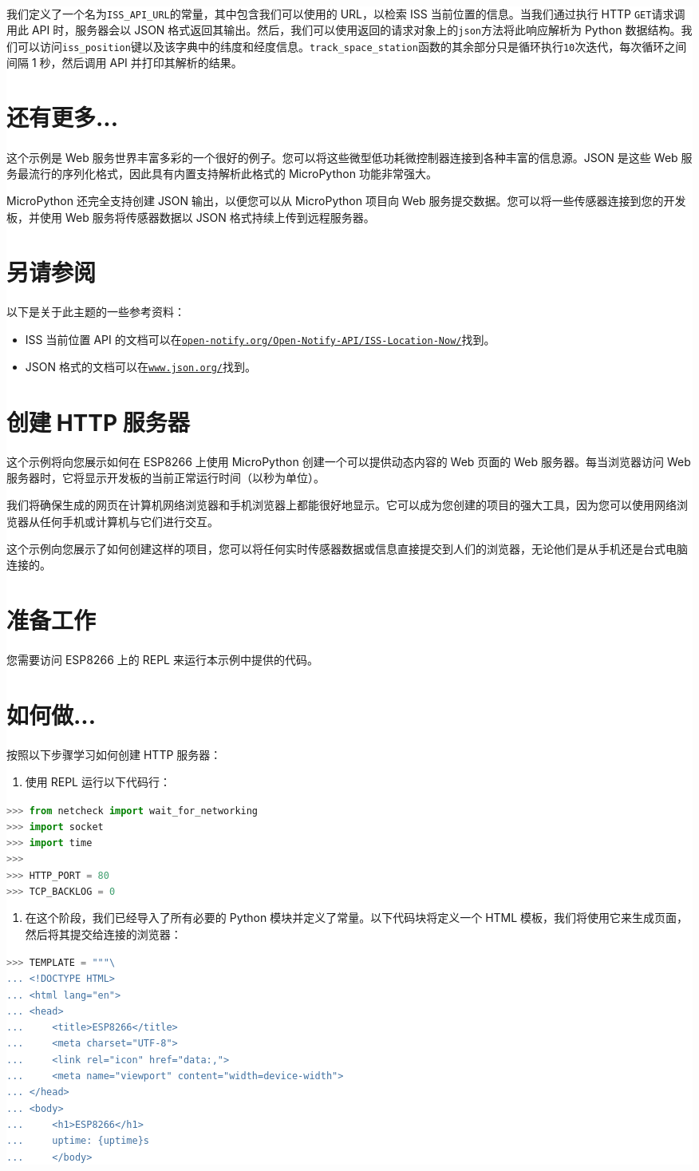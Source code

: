 我们定义了一个名为`ISS_API_URL`的常量，其中包含我们可以使用的 URL，以检索 ISS 当前位置的信息。当我们通过执行 HTTP `GET`请求调用此 API 时，服务器会以 JSON 格式返回其输出。然后，我们可以使用返回的请求对象上的`json`方法将此响应解析为 Python 数据结构。我们可以访问`iss_position`键以及该字典中的纬度和经度信息。`track_space_station`函数的其余部分只是循环执行`10`次迭代，每次循环之间间隔 1 秒，然后调用 API 并打印其解析的结果。

# 还有更多...

这个示例是 Web 服务世界丰富多彩的一个很好的例子。您可以将这些微型低功耗微控制器连接到各种丰富的信息源。JSON 是这些 Web 服务最流行的序列化格式，因此具有内置支持解析此格式的 MicroPython 功能非常强大。

MicroPython 还完全支持创建 JSON 输出，以便您可以从 MicroPython 项目向 Web 服务提交数据。您可以将一些传感器连接到您的开发板，并使用 Web 服务将传感器数据以 JSON 格式持续上传到远程服务器。

# 另请参阅

以下是关于此主题的一些参考资料：

+   ISS 当前位置 API 的文档可以在[`open-notify.org/Open-Notify-API/ISS-Location-Now/`](http://open-notify.org/Open-Notify-API/ISS-Location-Now/)找到。

+   JSON 格式的文档可以在[`www.json.org/`](https://www.json.org/)找到。

# 创建 HTTP 服务器

这个示例将向您展示如何在 ESP8266 上使用 MicroPython 创建一个可以提供动态内容的 Web 页面的 Web 服务器。每当浏览器访问 Web 服务器时，它将显示开发板的当前正常运行时间（以秒为单位）。

我们将确保生成的网页在计算机网络浏览器和手机浏览器上都能很好地显示。它可以成为您创建的项目的强大工具，因为您可以使用网络浏览器从任何手机或计算机与它们进行交互。

这个示例向您展示了如何创建这样的项目，您可以将任何实时传感器数据或信息直接提交到人们的浏览器，无论他们是从手机还是台式电脑连接的。

# 准备工作

您需要访问 ESP8266 上的 REPL 来运行本示例中提供的代码。

# 如何做...

按照以下步骤学习如何创建 HTTP 服务器：

1.  使用 REPL 运行以下代码行：

```py
>>> from netcheck import wait_for_networking
>>> import socket
>>> import time
>>> 
>>> HTTP_PORT = 80
>>> TCP_BACKLOG = 0
```

1.  在这个阶段，我们已经导入了所有必要的 Python 模块并定义了常量。以下代码块将定义一个 HTML 模板，我们将使用它来生成页面，然后将其提交给连接的浏览器：

```py
>>> TEMPLATE = """\
... <!DOCTYPE HTML>
... <html lang="en">
... <head>
...     <title>ESP8266</title>
...     <meta charset="UTF-8">
...     <link rel="icon" href="data:,">
...     <meta name="viewport" content="width=device-width">
... </head>
... <body>
...     <h1>ESP8266</h1>
...     uptime: {uptime}s
...     </body>
```